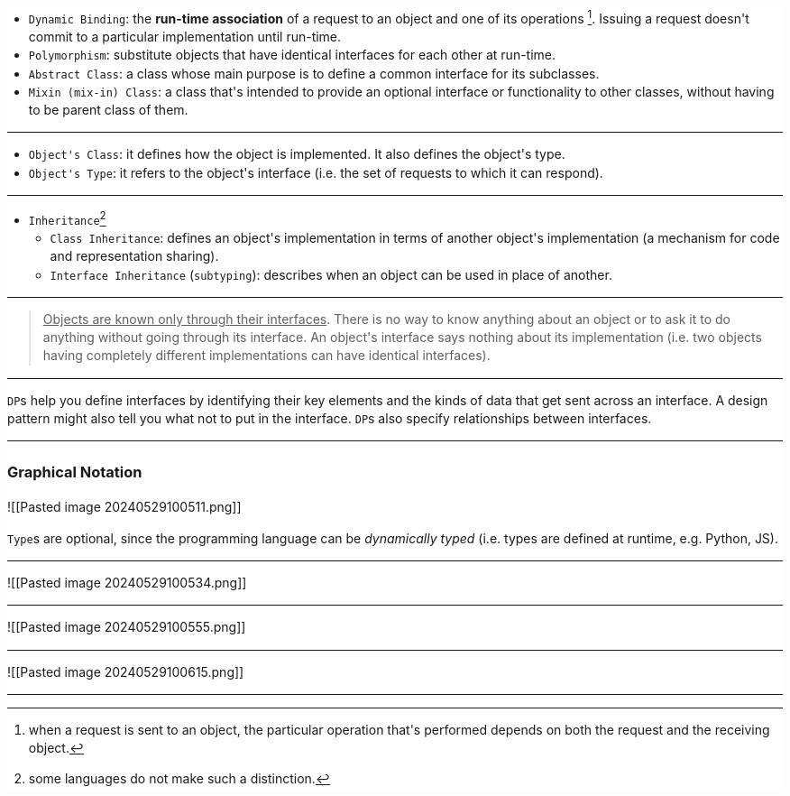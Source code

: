 
- `Dynamic Binding`: the **run-time association** of a request to an object and one of its operations [^2]. Issuing a request doesn't commit to a particular implementation until run-time.
- `Polymorphism`: substitute objects that have identical interfaces for each other at run-time.
- `Abstract Class`: a class whose main purpose is to define a common interface for its subclasses.
- `Mixin (mix-in) Class`: a class that's intended to provide an optional interface or functionality to other classes, without having to be parent class of them.

[^2]: when a request is sent to an object, the particular operation that's performed depends on both the request and the receiving object.

---

- `Object's Class`: it defines how the object is implemented. It also defines the object's type.
- `Object's Type`: it refers to the object's interface (i.e. the set of requests to which it can respond).

---

- `Inheritance`[^3]
	- `Class Inheritance`: defines an object's implementation in terms of another object's implementation (a mechanism for code and representation sharing).
	- `Interface Inheritance` (`subtyping`): describes when an object can be used in place of another.

[^3]:  some languages do not make such a distinction.

---

> <u>Objects are known only through their interfaces</u>. There is no way to know anything about an object or to ask it to do anything without going through its interface. An object's interface says nothing about its implementation (i.e. two objects having completely different implementations can have identical interfaces).

---

`DP`s help you define interfaces by identifying their key elements and the kinds of data that get sent across an interface. A design pattern might also tell you what not to put in the interface. `DP`s also specify relationships between interfaces.

---
### Graphical Notation

![[Pasted image 20240529100511.png]]

`Type`s are optional, since the programming language can be *dynamically typed* (i.e. types are defined at runtime, e.g. Python, JS).

---

![[Pasted image 20240529100534.png]]

---

![[Pasted image 20240529100555.png]]

---

![[Pasted image 20240529100615.png]]

---

[^1]: Compile time is **the period when the programming code (for compiled languages) is converted to the machine code** (i.e. binary code). Runtime is the period of time when a program is running and generally occurs after compile time.
[^2]: It's easy to confuse aggregation and acquaintance, because they are often implemented in the same way.